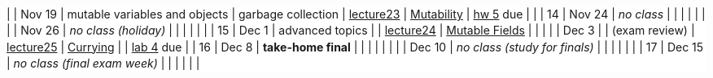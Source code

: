 |      | Nov 19 | mutable variables and objects                                        | garbage collection                                  | [lecture23](https://piazza.com/class_profile/get_resource/ke7zken8i6n58f/khp5aq4fj49o5)                                                                           | [Mutability](https://www.cs.cornell.edu/courses/cs3110/2019fa/textbook/mut/intro.html)                                                                                                                                                                                            | [hw 5](https://github.com/mines-csci400/f20a-assignment-hw05) due                                                                |                                                                         |
| 14   | Nov 24 | *no class*                                                           |                                                     |                                                                                          |                                                                                                                                                                                                                                                                                   |                                                                                                                                  |                                                                         |
|      | Nov 26 | *no class (holiday)*                                                 |                                                     |                                                                                          |                                                                                                                                                                                                                                                                                   |                                                                                                                                  |                                                                         |
| 15   | Dec 1  | advanced topics                                                      |                                                     | [lecture24](https://piazza.com/class_profile/get_resource/ke7zken8i6n58f/ki69uuy53c827e)                                                                           | [Mutable Fields](https://www.cs.cornell.edu/courses/cs3110/2019fa/textbook/mut/mutable_fields.html)                                                                                                                                                                               |                                                                                                                                  |                                                                         |
|      | Dec 3  |                                                                      | (exam review)                                       | [lecture25](https://piazza.com/class_profile/get_resource/ke7zken8i6n58f/ki8dfvr5m8677v)                                                                           | [Currying](https://www.cs.cornell.edu/courses/cs3110/2019fa/textbook/hop/currying.html)                                                                                                                                                                                           |                                                                                                                                  | [lab 4](https://github.com/mines-csci400/f20a-assignment-lab4) due      |
| 16   | Dec 8  | **take-home final**                                                  |                                                     |                                                                                          |                                                                                                                                                                                                                                                                                   |                                                                                                                                  |                                                                         |
|      | Dec 10 | *no class (study for finals)*                                        |                                                     |                                                                                          |                                                                                                                                                                                                                                                                                   |                                                                                                                                  |                                                                         |
| 17   | Dec 15 | *no class (final exam week)*                                         |                                                     |                                                                                          |                                                                                                                                                                                                                                                                                   |                                                                                                                                  |                                                                         |